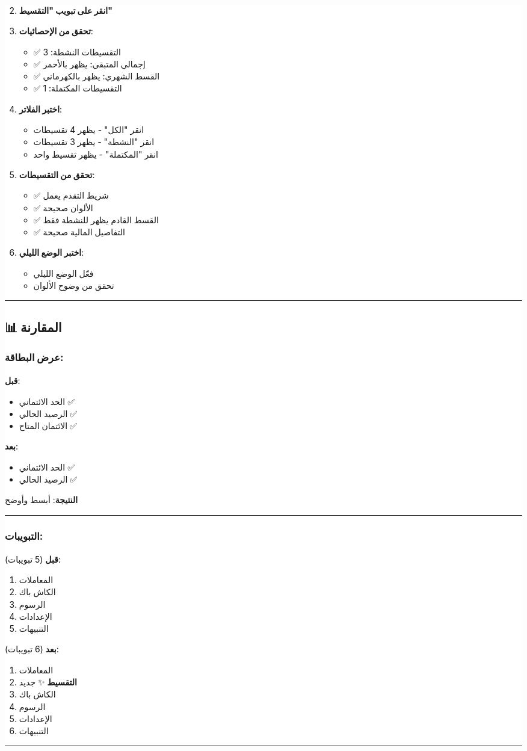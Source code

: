 2. **انقر على تبويب "التقسيط"**

3. **تحقق من الإحصائيات**:
   - ✅ التقسيطات النشطة: 3
   - ✅ إجمالي المتبقي: يظهر بالأحمر
   - ✅ القسط الشهري: يظهر بالكهرماني
   - ✅ التقسيطات المكتملة: 1

4. **اختبر الفلاتر**:
   - انقر "الكل" - يظهر 4 تقسيطات
   - انقر "النشطة" - يظهر 3 تقسيطات
   - انقر "المكتملة" - يظهر تقسيط واحد

5. **تحقق من التقسيطات**:
   - ✅ شريط التقدم يعمل
   - ✅ الألوان صحيحة
   - ✅ القسط القادم يظهر للنشطة فقط
   - ✅ التفاصيل المالية صحيحة

6. **اختبر الوضع الليلي**:
   - فعّل الوضع الليلي
   - تحقق من وضوح الألوان

---

## 📊 المقارنة

### عرض البطاقة:

**قبل**:
- الحد الائتماني ✅
- الرصيد الحالي ✅
- الائتمان المتاح ✅

**بعد**:
- الحد الائتماني ✅
- الرصيد الحالي ✅

**النتيجة**: أبسط وأوضح

---

### التبويبات:

**قبل** (5 تبويبات):
1. المعاملات
2. الكاش باك
3. الرسوم
4. الإعدادات
5. التنبيهات

**بعد** (6 تبويبات):
1. المعاملات
2. **التقسيط** ✨ جديد
3. الكاش باك
4. الرسوم
5. الإعدادات
6. التنبيهات

---